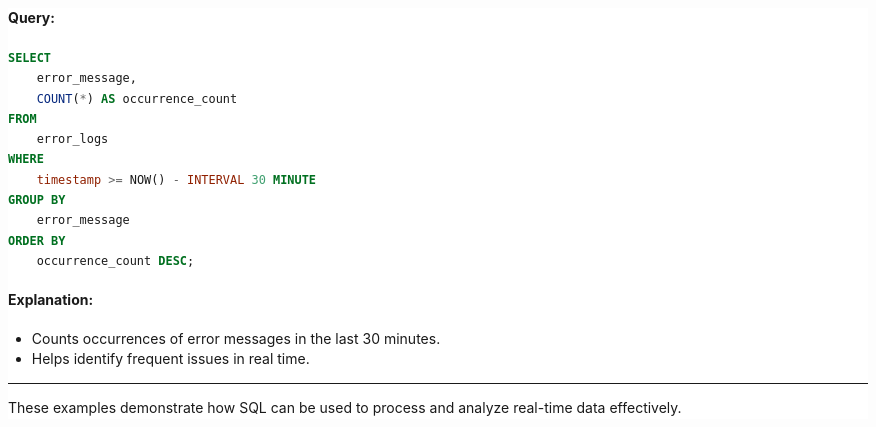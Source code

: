 #### Query:
```sql
SELECT 
    error_message,
    COUNT(*) AS occurrence_count
FROM 
    error_logs
WHERE 
    timestamp >= NOW() - INTERVAL 30 MINUTE
GROUP BY 
    error_message
ORDER BY 
    occurrence_count DESC;
```
#### Explanation:
- Counts occurrences of error messages in the last 30 minutes.
- Helps identify frequent issues in real time.

---

These examples demonstrate how SQL can be used to process and analyze real-time data effectively.
